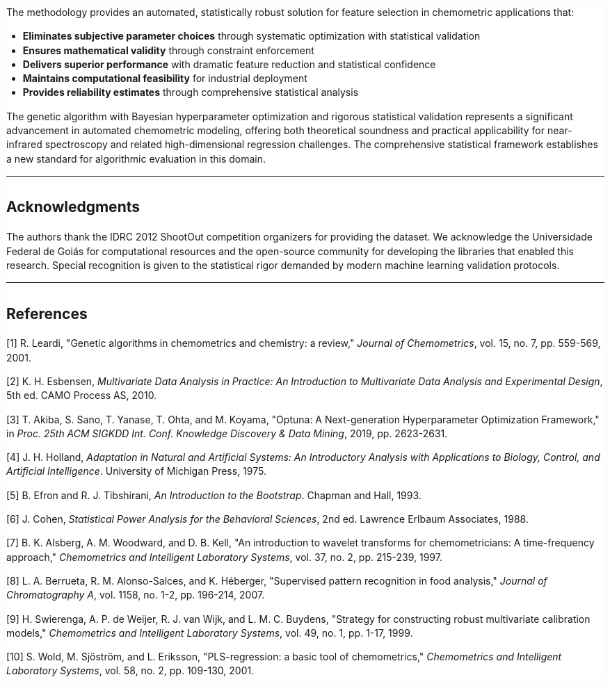 The methodology provides an automated, statistically robust solution for feature selection in chemometric applications that:
- **Eliminates subjective parameter choices** through systematic optimization with statistical validation
- **Ensures mathematical validity** through constraint enforcement  
- **Delivers superior performance** with dramatic feature reduction and statistical confidence
- **Maintains computational feasibility** for industrial deployment
- **Provides reliability estimates** through comprehensive statistical analysis

The genetic algorithm with Bayesian hyperparameter optimization and rigorous statistical validation represents a significant advancement in automated chemometric modeling, offering both theoretical soundness and practical applicability for near-infrared spectroscopy and related high-dimensional regression challenges. The comprehensive statistical framework establishes a new standard for algorithmic evaluation in this domain.

---

## Acknowledgments

The authors thank the IDRC 2012 ShootOut competition organizers for providing the dataset. We acknowledge the Universidade Federal de Goiás for computational resources and the open-source community for developing the libraries that enabled this research. Special recognition is given to the statistical rigor demanded by modern machine learning validation protocols.

---

## References

[1] R. Leardi, "Genetic algorithms in chemometrics and chemistry: a review," *Journal of Chemometrics*, vol. 15, no. 7, pp. 559-569, 2001.

[2] K. H. Esbensen, *Multivariate Data Analysis in Practice: An Introduction to Multivariate Data Analysis and Experimental Design*, 5th ed. CAMO Process AS, 2010.

[3] T. Akiba, S. Sano, T. Yanase, T. Ohta, and M. Koyama, "Optuna: A Next-generation Hyperparameter Optimization Framework," in *Proc. 25th ACM SIGKDD Int. Conf. Knowledge Discovery & Data Mining*, 2019, pp. 2623-2631.

[4] J. H. Holland, *Adaptation in Natural and Artificial Systems: An Introductory Analysis with Applications to Biology, Control, and Artificial Intelligence*. University of Michigan Press, 1975.

[5] B. Efron and R. J. Tibshirani, *An Introduction to the Bootstrap*. Chapman and Hall, 1993.

[6] J. Cohen, *Statistical Power Analysis for the Behavioral Sciences*, 2nd ed. Lawrence Erlbaum Associates, 1988.

[7] B. K. Alsberg, A. M. Woodward, and D. B. Kell, "An introduction to wavelet transforms for chemometricians: A time-frequency approach," *Chemometrics and Intelligent Laboratory Systems*, vol. 37, no. 2, pp. 215-239, 1997.

[8] L. A. Berrueta, R. M. Alonso-Salces, and K. Héberger, "Supervised pattern recognition in food analysis," *Journal of Chromatography A*, vol. 1158, no. 1-2, pp. 196-214, 2007.

[9] H. Swierenga, A. P. de Weijer, R. J. van Wijk, and L. M. C. Buydens, "Strategy for constructing robust multivariate calibration models," *Chemometrics and Intelligent Laboratory Systems*, vol. 49, no. 1, pp. 1-17, 1999.

[10] S. Wold, M. Sjöström, and L. Eriksson, "PLS-regression: a basic tool of chemometrics," *Chemometrics and Intelligent Laboratory Systems*, vol. 58, no. 2, pp. 109-130, 2001.